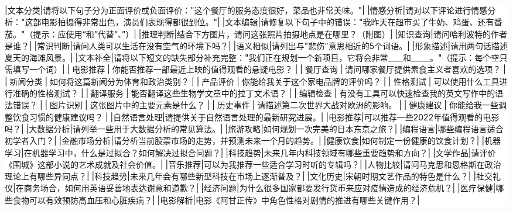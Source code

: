 |文本分类|请将以下句子分为正面评价或负面评价："这个餐厅的服务态度很好，菜品也非常美味。"|
|情感分析|请对以下评论进行情感分析："这部电影拍摄得非常出色，演员们表现得都很到位。"|
|文本编辑|请修复以下句子中的错误："我昨天在超市买了牛奶、鸡蛋、还有番茄。"（提示：应使用“和”代替“、”）|
|推理判断|结合下方图片，请问这张照片拍摄地点是在哪里？（附图）|
|知识查询|请问哈利波特的作者是谁？|
|常识判断|请问人类可以生活在没有空气的环境下吗？|
|语义相似|请列出与"悲伤"意思相近的5个词语。|
|形象描述|请用两句话描述夏天的海滩风景。|
|文本补全|请将以下短文的缺失部分补充完整："我们正在规划一个新项目，它将会非常____和_____。"（提示：每个空只需填写一个词）|
| 电影推荐 | 你能否推荐一部最近上映的值得观看的悬疑电影？ |
| 餐厅查询 | 请问哪家餐厅提供素食主义者喜欢的选项？ |
| 新闻分类 | 如何将这篇新闻分为体育和政治类别？ |
| 产品评价 | 你能给我关于这个家电品牌的评价吗？ |
| 性格测试 | 可以使用什么工具进行准确的性格测试？ |
| 翻译服务 | 能否翻译这些生物学文章中的拉丁文术语？ |
| 编辑检查 | 有没有工具可以快速检查我的英文写作中的语法错误？ |
| 图片识别 | 这张图片中的主要元素是什么？ |
| 历史事件 | 请描述第二次世界大战对欧洲的影响。 |
| 健康建议 | 你能给我一些调整饮食习惯的健康建议吗？ |
|自然语言处理|请提供关于自然语言处理的最新研究进展。|
|电影推荐|可以推荐一些2022年值得观看的电影吗？|
|大数据分析|请列举一些用于大数据分析的常见算法。|
|旅游攻略|如何规划一次完美的日本东京之旅？|
|编程语言|哪些编程语言适合初学者入门？|
|金融市场分析|请分析当前股票市场的走势，并预测未来一个月的趋势。|
|健康饮食|如何制定一份健康的饮食计划？|
|机器学习|在机器学习中，什么是过拟合？如何解决过拟合问题？|
|科技趋势|未来几年内科技领域有哪些重要趋势和方向？|
|文学作品|请评价《围城》这部小说的艺术成就及社会价值。|
|音乐推荐|可以为我推荐一些适合学习时听的专辑吗？|
|人物比较|请问马克思和恩格斯在政治理论上有哪些异同点？|
|科技趋势|未来几年会有哪些新型科技在市场上逐渐普及？|
|文化历史|宋朝时期文艺作品的特色是什么？|
|社交礼仪|在商务场合，如何用英语妥善地表达谢意和道歉？|
|经济问题|为什么很多国家都要发行货币来应对疫情造成的经济危机？|
|医疗保健|哪些食物可以有效预防高血压和心脏疾病？|
|电影解析|电影《阿甘正传》中角色性格对剧情的推进有哪些关键作用？|